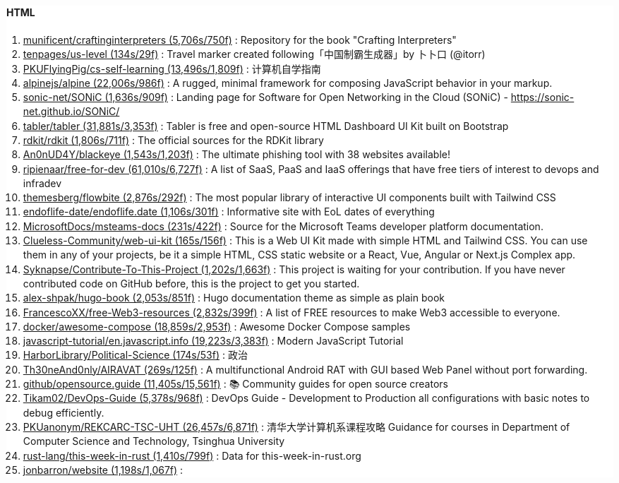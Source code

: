 #### HTML
1. [munificent/craftinginterpreters (5,706s/750f)](https://github.com/munificent/craftinginterpreters) : Repository for the book "Crafting Interpreters"
2. [tenpages/us-level (134s/29f)](https://github.com/tenpages/us-level) : Travel marker created following「中国制霸生成器」by 卜卜口 (@itorr)
3. [PKUFlyingPig/cs-self-learning (13,496s/1,809f)](https://github.com/PKUFlyingPig/cs-self-learning) : 计算机自学指南
4. [alpinejs/alpine (22,006s/986f)](https://github.com/alpinejs/alpine) : A rugged, minimal framework for composing JavaScript behavior in your markup.
5. [sonic-net/SONiC (1,636s/909f)](https://github.com/sonic-net/SONiC) : Landing page for Software for Open Networking in the Cloud (SONiC) - https://sonic-net.github.io/SONiC/
6. [tabler/tabler (31,881s/3,353f)](https://github.com/tabler/tabler) : Tabler is free and open-source HTML Dashboard UI Kit built on Bootstrap
7. [rdkit/rdkit (1,806s/711f)](https://github.com/rdkit/rdkit) : The official sources for the RDKit library
8. [An0nUD4Y/blackeye (1,543s/1,203f)](https://github.com/An0nUD4Y/blackeye) : The ultimate phishing tool with 38 websites available!
9. [ripienaar/free-for-dev (61,010s/6,727f)](https://github.com/ripienaar/free-for-dev) : A list of SaaS, PaaS and IaaS offerings that have free tiers of interest to devops and infradev
10. [themesberg/flowbite (2,876s/292f)](https://github.com/themesberg/flowbite) : The most popular library of interactive UI components built with Tailwind CSS
11. [endoflife-date/endoflife.date (1,106s/301f)](https://github.com/endoflife-date/endoflife.date) : Informative site with EoL dates of everything
12. [MicrosoftDocs/msteams-docs (231s/422f)](https://github.com/MicrosoftDocs/msteams-docs) : Source for the Microsoft Teams developer platform documentation.
13. [Clueless-Community/web-ui-kit (165s/156f)](https://github.com/Clueless-Community/web-ui-kit) : This is a Web UI Kit made with simple HTML and Tailwind CSS. You can use them in any of your projects, be it a simple HTML, CSS static website or a React, Vue, Angular or Next.js Complex app.
14. [Syknapse/Contribute-To-This-Project (1,202s/1,663f)](https://github.com/Syknapse/Contribute-To-This-Project) : This project is waiting for your contribution. If you have never contributed code on GitHub before, this is the project to get you started.
15. [alex-shpak/hugo-book (2,053s/851f)](https://github.com/alex-shpak/hugo-book) : Hugo documentation theme as simple as plain book
16. [FrancescoXX/free-Web3-resources (2,832s/399f)](https://github.com/FrancescoXX/free-Web3-resources) : A list of FREE resources to make Web3 accessible to everyone.
17. [docker/awesome-compose (18,859s/2,953f)](https://github.com/docker/awesome-compose) : Awesome Docker Compose samples
18. [javascript-tutorial/en.javascript.info (19,223s/3,383f)](https://github.com/javascript-tutorial/en.javascript.info) : Modern JavaScript Tutorial
19. [HarborLibrary/Political-Science (174s/53f)](https://github.com/HarborLibrary/Political-Science) : 政治
20. [Th30neAnd0nly/AIRAVAT (269s/125f)](https://github.com/Th30neAnd0nly/AIRAVAT) : A multifunctional Android RAT with GUI based Web Panel without port forwarding.
21. [github/opensource.guide (11,405s/15,561f)](https://github.com/github/opensource.guide) : 📚 Community guides for open source creators
22. [Tikam02/DevOps-Guide (5,378s/968f)](https://github.com/Tikam02/DevOps-Guide) : DevOps Guide - Development to Production all configurations with basic notes to debug efficiently.
23. [PKUanonym/REKCARC-TSC-UHT (26,457s/6,871f)](https://github.com/PKUanonym/REKCARC-TSC-UHT) : 清华大学计算机系课程攻略 Guidance for courses in Department of Computer Science and Technology, Tsinghua University
24. [rust-lang/this-week-in-rust (1,410s/799f)](https://github.com/rust-lang/this-week-in-rust) : Data for this-week-in-rust.org
25. [jonbarron/website (1,198s/1,067f)](https://github.com/jonbarron/website) : 
